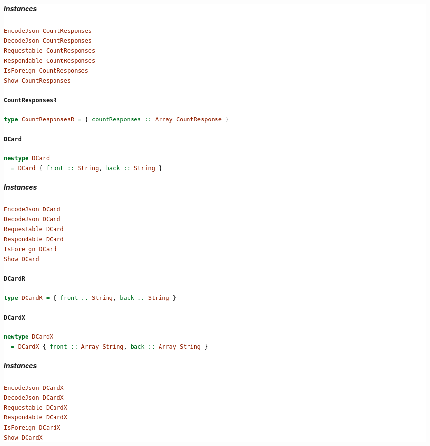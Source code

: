 ##### Instances
``` purescript
EncodeJson CountResponses
DecodeJson CountResponses
Requestable CountResponses
Respondable CountResponses
IsForeign CountResponses
Show CountResponses
```

#### `CountResponsesR`

``` purescript
type CountResponsesR = { countResponses :: Array CountResponse }
```

#### `DCard`

``` purescript
newtype DCard
  = DCard { front :: String, back :: String }
```

##### Instances
``` purescript
EncodeJson DCard
DecodeJson DCard
Requestable DCard
Respondable DCard
IsForeign DCard
Show DCard
```

#### `DCardR`

``` purescript
type DCardR = { front :: String, back :: String }
```

#### `DCardX`

``` purescript
newtype DCardX
  = DCardX { front :: Array String, back :: Array String }
```

##### Instances
``` purescript
EncodeJson DCardX
DecodeJson DCardX
Requestable DCardX
Respondable DCardX
IsForeign DCardX
Show DCardX
```
